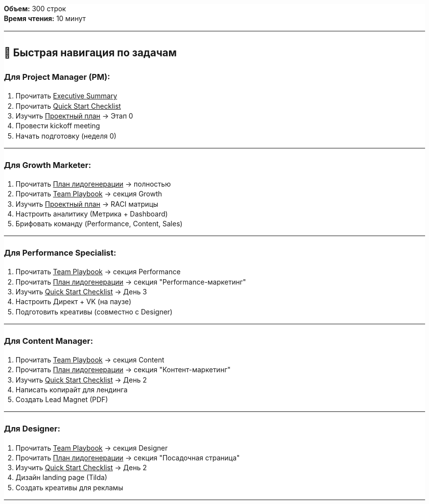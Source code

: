 **Объем:** 300 строк  
**Время чтения:** 10 минут

---

## 🎯 Быстрая навигация по задачам

### Для Project Manager (PM):
1. Прочитать [Executive Summary](TrendFlow_Executive_Summary.md)
2. Прочитать [Quick Start Checklist](TrendFlow_Quick_Start_Checklist.md)
3. Изучить [Проектный план](TrendFlow_Project_Plan_RACI.md) → Этап 0
4. Провести kickoff meeting
5. Начать подготовку (неделя 0)

---

### Для Growth Marketer:
1. Прочитать [План лидогенерации](TrendFlow_Lead_Generation_Plan.md) → полностью
2. Прочитать [Team Playbook](TrendFlow_Team_Playbook.md) → секция Growth
3. Изучить [Проектный план](TrendFlow_Project_Plan_RACI.md) → RACI матрицы
4. Настроить аналитику (Метрика + Dashboard)
5. Брифовать команду (Performance, Content, Sales)

---

### Для Performance Specialist:
1. Прочитать [Team Playbook](TrendFlow_Team_Playbook.md) → секция Performance
2. Прочитать [План лидогенерации](TrendFlow_Lead_Generation_Plan.md) → секция "Performance-маркетинг"
3. Изучить [Quick Start Checklist](TrendFlow_Quick_Start_Checklist.md) → День 3
4. Настроить Директ + VK (на паузе)
5. Подготовить креативы (совместно с Designer)

---

### Для Content Manager:
1. Прочитать [Team Playbook](TrendFlow_Team_Playbook.md) → секция Content
2. Прочитать [План лидогенерации](TrendFlow_Lead_Generation_Plan.md) → секция "Контент-маркетинг"
3. Изучить [Quick Start Checklist](TrendFlow_Quick_Start_Checklist.md) → День 2
4. Написать копирайт для лендинга
5. Создать Lead Magnet (PDF)

---

### Для Designer:
1. Прочитать [Team Playbook](TrendFlow_Team_Playbook.md) → секция Designer
2. Прочитать [План лидогенерации](TrendFlow_Lead_Generation_Plan.md) → секция "Посадочная страница"
3. Изучить [Quick Start Checklist](TrendFlow_Quick_Start_Checklist.md) → День 2
4. Дизайн landing page (Tilda)
5. Создать креативы для рекламы

---